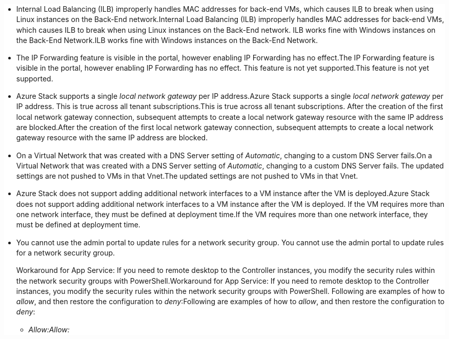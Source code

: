 - <span data-ttu-id="a829d-246">Internal Load Balancing (ILB) improperly handles MAC addresses for back-end VMs, which causes ILB to break when using Linux instances on the Back-End network.</span><span class="sxs-lookup"><span data-stu-id="a829d-246">Internal Load Balancing (ILB) improperly handles MAC addresses for back-end VMs, which causes ILB to break when using Linux instances on the Back-End network.</span></span>  <span data-ttu-id="a829d-247">ILB works fine with Windows instances on the Back-End Network.</span><span class="sxs-lookup"><span data-stu-id="a829d-247">ILB works fine with Windows instances on the Back-End Network.</span></span>

-   <span data-ttu-id="a829d-248">The IP Forwarding feature is visible in the portal, however enabling IP Forwarding has no effect.</span><span class="sxs-lookup"><span data-stu-id="a829d-248">The IP Forwarding feature is visible in the portal, however enabling IP Forwarding has no effect.</span></span> <span data-ttu-id="a829d-249">This feature is not yet supported.</span><span class="sxs-lookup"><span data-stu-id="a829d-249">This feature is not yet supported.</span></span>

- <span data-ttu-id="a829d-250">Azure Stack supports a single *local network gateway* per IP address.</span><span class="sxs-lookup"><span data-stu-id="a829d-250">Azure Stack supports a single *local network gateway* per IP address.</span></span> <span data-ttu-id="a829d-251">This is true across all tenant subscriptions.</span><span class="sxs-lookup"><span data-stu-id="a829d-251">This is true across all tenant subscriptions.</span></span> <span data-ttu-id="a829d-252">After the creation of the first local network gateway connection, subsequent attempts to create a local network gateway resource with the same IP address are blocked.</span><span class="sxs-lookup"><span data-stu-id="a829d-252">After the creation of the first local network gateway connection, subsequent attempts to create a local network gateway resource with the same IP address are blocked.</span></span>

- <span data-ttu-id="a829d-253">On a Virtual Network that was created with a DNS Server setting of *Automatic*, changing to a custom DNS Server fails.</span><span class="sxs-lookup"><span data-stu-id="a829d-253">On a Virtual Network that was created with a DNS Server setting of *Automatic*, changing to a custom DNS Server fails.</span></span> <span data-ttu-id="a829d-254">The updated settings are not pushed to VMs in that Vnet.</span><span class="sxs-lookup"><span data-stu-id="a829d-254">The updated settings are not pushed to VMs in that Vnet.</span></span>

- <span data-ttu-id="a829d-255">Azure Stack does not support adding additional network interfaces to a VM instance after the VM is deployed.</span><span class="sxs-lookup"><span data-stu-id="a829d-255">Azure Stack does not support adding additional network interfaces to a VM instance after the VM is deployed.</span></span> <span data-ttu-id="a829d-256">If the VM requires more than one network interface, they must be defined at deployment time.</span><span class="sxs-lookup"><span data-stu-id="a829d-256">If the VM requires more than one network interface, they must be defined at deployment time.</span></span>

-   <span data-ttu-id="a829d-257"> You cannot use the admin portal to update rules for a network security group.</span><span class="sxs-lookup"><span data-stu-id="a829d-257"> You cannot use the admin portal to update rules for a network security group.</span></span> 

    <span data-ttu-id="a829d-258">Workaround for App Service: If you need to remote desktop to the Controller instances, you modify the security rules within the network security groups with PowerShell.</span><span class="sxs-lookup"><span data-stu-id="a829d-258">Workaround for App Service: If you need to remote desktop to the Controller instances, you modify the security rules within the network security groups with PowerShell.</span></span>  <span data-ttu-id="a829d-259">Following are examples of how to *allow*, and then restore the configuration to *deny*:</span><span class="sxs-lookup"><span data-stu-id="a829d-259">Following are examples of how to *allow*, and then restore the configuration to *deny*:</span></span>  
    
    - <span data-ttu-id="a829d-260">*Allow:*</span><span class="sxs-lookup"><span data-stu-id="a829d-260">*Allow:*</span></span>
 